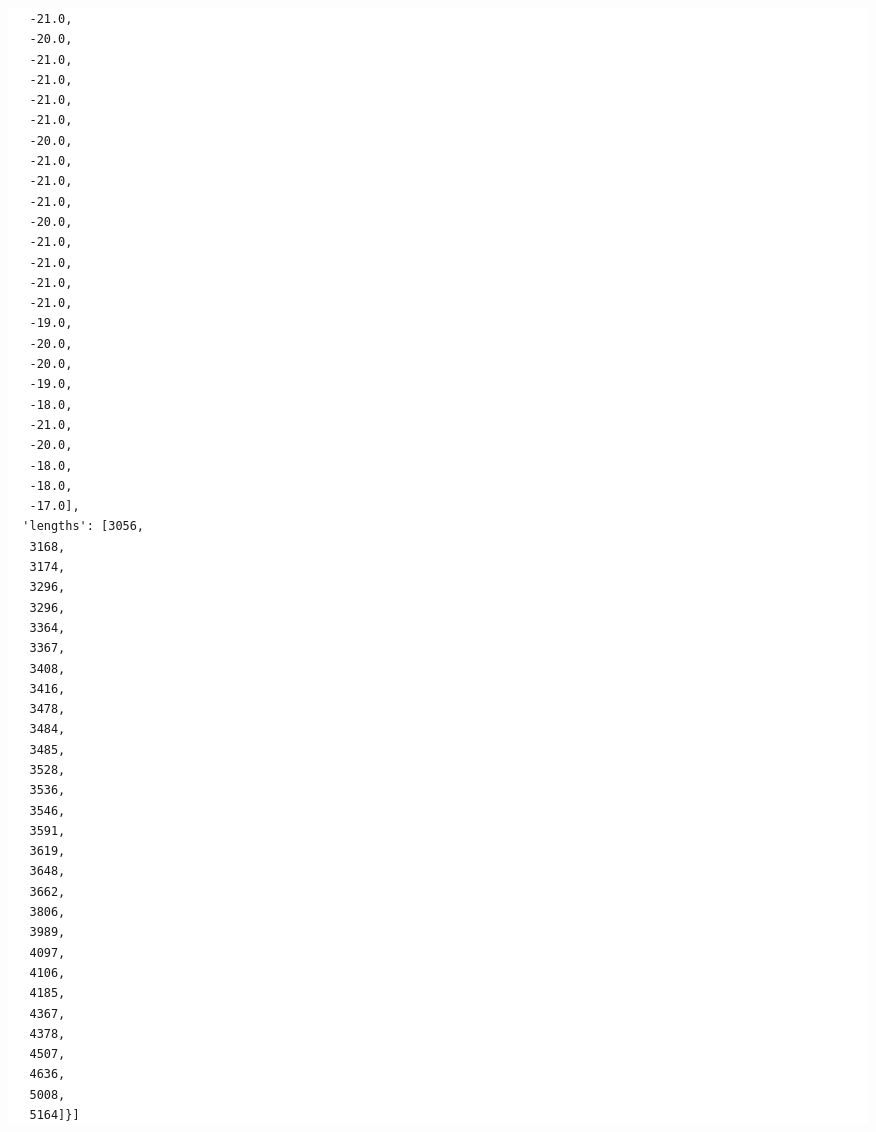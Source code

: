        -21.0,
       -20.0,
       -21.0,
       -21.0,
       -21.0,
       -21.0,
       -20.0,
       -21.0,
       -21.0,
       -21.0,
       -20.0,
       -21.0,
       -21.0,
       -21.0,
       -21.0,
       -19.0,
       -20.0,
       -20.0,
       -19.0,
       -18.0,
       -21.0,
       -20.0,
       -18.0,
       -18.0,
       -17.0],
      'lengths': [3056,
       3168,
       3174,
       3296,
       3296,
       3364,
       3367,
       3408,
       3416,
       3478,
       3484,
       3485,
       3528,
       3536,
       3546,
       3591,
       3619,
       3648,
       3662,
       3806,
       3989,
       4097,
       4106,
       4185,
       4367,
       4378,
       4507,
       4636,
       5008,
       5164]}]
